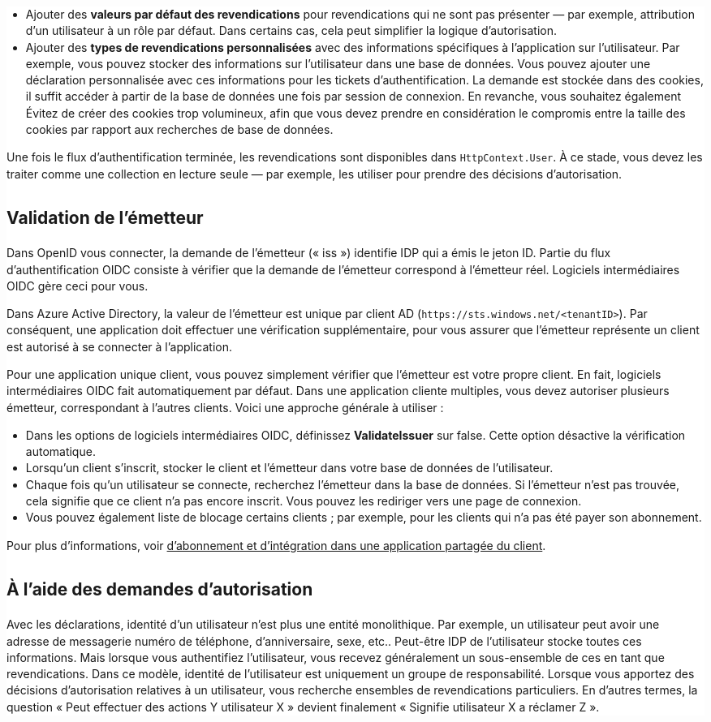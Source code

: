 - Ajouter des **valeurs par défaut des revendications** pour revendications qui ne sont pas présenter &mdash; par exemple, attribution d’un utilisateur à un rôle par défaut. Dans certains cas, cela peut simplifier la logique d’autorisation.
- Ajouter des **types de revendications personnalisées** avec des informations spécifiques à l’application sur l’utilisateur. Par exemple, vous pouvez stocker des informations sur l’utilisateur dans une base de données. Vous pouvez ajouter une déclaration personnalisée avec ces informations pour les tickets d’authentification. La demande est stockée dans des cookies, il suffit accéder à partir de la base de données une fois par session de connexion. En revanche, vous souhaitez également Évitez de créer des cookies trop volumineux, afin que vous devez prendre en considération le compromis entre la taille des cookies par rapport aux recherches de base de données.   

Une fois le flux d’authentification terminée, les revendications sont disponibles dans `HttpContext.User`. À ce stade, vous devez les traiter comme une collection en lecture seule &mdash; par exemple, les utiliser pour prendre des décisions d’autorisation.

## <a name="issuer-validation"></a>Validation de l’émetteur
Dans OpenID vous connecter, la demande de l’émetteur (« iss ») identifie IDP qui a émis le jeton ID. Partie du flux d’authentification OIDC consiste à vérifier que la demande de l’émetteur correspond à l’émetteur réel. Logiciels intermédiaires OIDC gère ceci pour vous.

Dans Azure Active Directory, la valeur de l’émetteur est unique par client AD (`https://sts.windows.net/<tenantID>`). Par conséquent, une application doit effectuer une vérification supplémentaire, pour vous assurer que l’émetteur représente un client est autorisé à se connecter à l’application.

Pour une application unique client, vous pouvez simplement vérifier que l’émetteur est votre propre client. En fait, logiciels intermédiaires OIDC fait automatiquement par défaut. Dans une application cliente multiples, vous devez autoriser plusieurs émetteur, correspondant à l’autres clients. Voici une approche générale à utiliser :

-   Dans les options de logiciels intermédiaires OIDC, définissez **ValidateIssuer** sur false. Cette option désactive la vérification automatique.
-   Lorsqu’un client s’inscrit, stocker le client et l’émetteur dans votre base de données de l’utilisateur.
-   Chaque fois qu’un utilisateur se connecte, recherchez l’émetteur dans la base de données. Si l’émetteur n’est pas trouvée, cela signifie que ce client n’a pas encore inscrit. Vous pouvez les rediriger vers une page de connexion.
-  Vous pouvez également liste de blocage certains clients ; par exemple, pour les clients qui n’a pas été payer son abonnement.

Pour plus d’informations, voir [d’abonnement et d’intégration dans une application partagée du client][signup].

## <a name="using-claims-for-authorization"></a>À l’aide des demandes d’autorisation

Avec les déclarations, identité d’un utilisateur n’est plus une entité monolithique. Par exemple, un utilisateur peut avoir une adresse de messagerie numéro de téléphone, d’anniversaire, sexe, etc.. Peut-être IDP de l’utilisateur stocke toutes ces informations. Mais lorsque vous authentifiez l’utilisateur, vous recevez généralement un sous-ensemble de ces en tant que revendications. Dans ce modèle, identité de l’utilisateur est uniquement un groupe de responsabilité. Lorsque vous apportez des décisions d’autorisation relatives à un utilisateur, vous recherche ensembles de revendications particuliers. En d’autres termes, la question « Peut effectuer des actions Y utilisateur X » devient finalement « Signifie utilisateur X a réclamer Z ».


[partie d’une série]: guidance-multitenant-identity.md
[paramètre d’étendue]: http://nat.sakimura.org/2012/01/26/scopes-and-claims-in-openid-connect/
[Jeton pris en charge et les Types de revendications]: ../active-directory/active-directory-token-and-claims.md
[émetteur]: http://openid.net/specs/openid-connect-core-1_0.html#IDToken
[Événements d’authentification]: guidance-multitenant-identity-authenticate.md#authentication-events
[signup]: guidance-multitenant-identity-signup.md
[Autorisation basée sur les revendications]: https://docs.asp.net/en/latest/security/authorization/claims.html
[exemple d’application]: https://github.com/Azure-Samples/guidance-identity-management-for-multitenant-apps
[authorization]: guidance-multitenant-identity-authorize.md